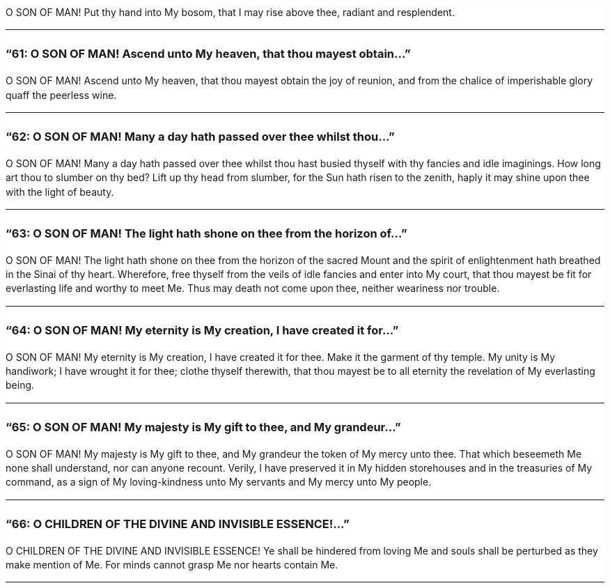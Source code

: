 O SON OF MAN! Put thy hand into My bosom, that I may rise above thee, radiant and resplendent.

---

### “61: O SON OF MAN! Ascend unto My heaven, that thou mayest obtain...”

O SON OF MAN! Ascend unto My heaven, that thou mayest obtain the joy of reunion, and from the chalice of imperishable glory quaff the peerless wine.

---

### “62: O SON OF MAN! Many a day hath passed over thee whilst thou...”

O SON OF MAN! Many a day hath passed over thee whilst thou hast busied thyself with thy fancies and idle imaginings. How long art thou to slumber on thy bed? Lift up thy head from slumber, for the Sun hath risen to the zenith, haply it may shine upon thee with the light of beauty.

---

### “63: O SON OF MAN! The light hath shone on thee from the horizon of...”

O SON OF MAN! The light hath shone on thee from the horizon of the sacred Mount and the spirit of enlightenment hath breathed in the Sinai of thy heart. Wherefore, free thyself from the veils of idle fancies and enter into My court, that thou mayest be fit for everlasting life and worthy to meet Me. Thus may death not come upon thee, neither weariness nor trouble.

---

### “64: O SON OF MAN! My eternity is My creation, I have created it for...”

O SON OF MAN! My eternity is My creation, I have created it for thee. Make it the garment of thy temple. My unity is My handiwork; I have wrought it for thee; clothe thyself therewith, that thou mayest be to all eternity the revelation of My everlasting being.

---

### “65: O SON OF MAN! My majesty is My gift to thee, and My grandeur...”

O SON OF MAN! My majesty is My gift to thee, and My grandeur the token of My mercy unto thee. That which beseemeth Me none shall understand, nor can anyone recount. Verily, I have preserved it in My hidden storehouses and in the treasuries of My command, as a sign of My loving-kindness unto My servants and My mercy unto My people. 

---

### “66: O CHILDREN OF THE DIVINE AND INVISIBLE ESSENCE!...”

O CHILDREN OF THE DIVINE AND INVISIBLE ESSENCE! Ye shall be hindered from loving Me and souls shall be perturbed as they make mention of Me. For minds cannot grasp Me nor hearts contain Me.

---